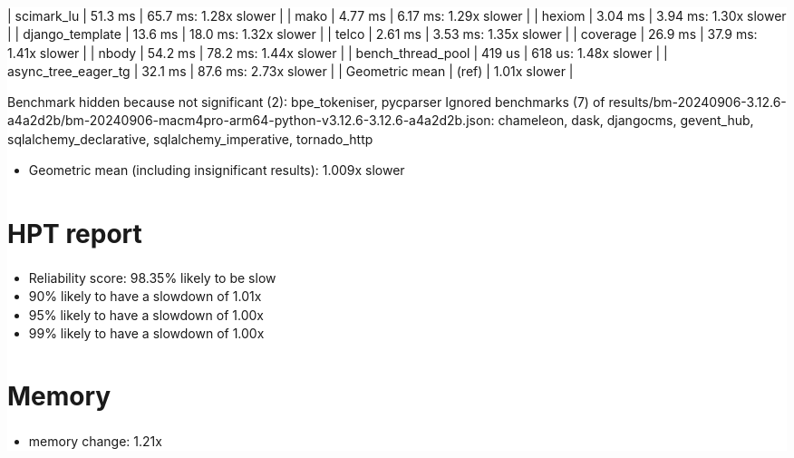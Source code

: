 | scimark_lu                       | 51.3 ms                                                  | 65.7 ms: 1.28x slower                                                    |
| mako                             | 4.77 ms                                                  | 6.17 ms: 1.29x slower                                                    |
| hexiom                           | 3.04 ms                                                  | 3.94 ms: 1.30x slower                                                    |
| django_template                  | 13.6 ms                                                  | 18.0 ms: 1.32x slower                                                    |
| telco                            | 2.61 ms                                                  | 3.53 ms: 1.35x slower                                                    |
| coverage                         | 26.9 ms                                                  | 37.9 ms: 1.41x slower                                                    |
| nbody                            | 54.2 ms                                                  | 78.2 ms: 1.44x slower                                                    |
| bench_thread_pool                | 419 us                                                   | 618 us: 1.48x slower                                                     |
| async_tree_eager_tg              | 32.1 ms                                                  | 87.6 ms: 2.73x slower                                                    |
| Geometric mean                   | (ref)                                                    | 1.01x slower                                                             |

Benchmark hidden because not significant (2): bpe_tokeniser, pycparser
Ignored benchmarks (7) of results/bm-20240906-3.12.6-a4a2d2b/bm-20240906-macm4pro-arm64-python-v3.12.6-3.12.6-a4a2d2b.json: chameleon, dask, djangocms, gevent_hub, sqlalchemy_declarative, sqlalchemy_imperative, tornado_http

- Geometric mean (including insignificant results): 1.009x slower

# HPT report

- Reliability score: 98.35% likely to be slow
- 90% likely to have a slowdown of 1.01x
- 95% likely to have a slowdown of 1.00x
- 99% likely to have a slowdown of 1.00x

# Memory
- memory change: 1.21x